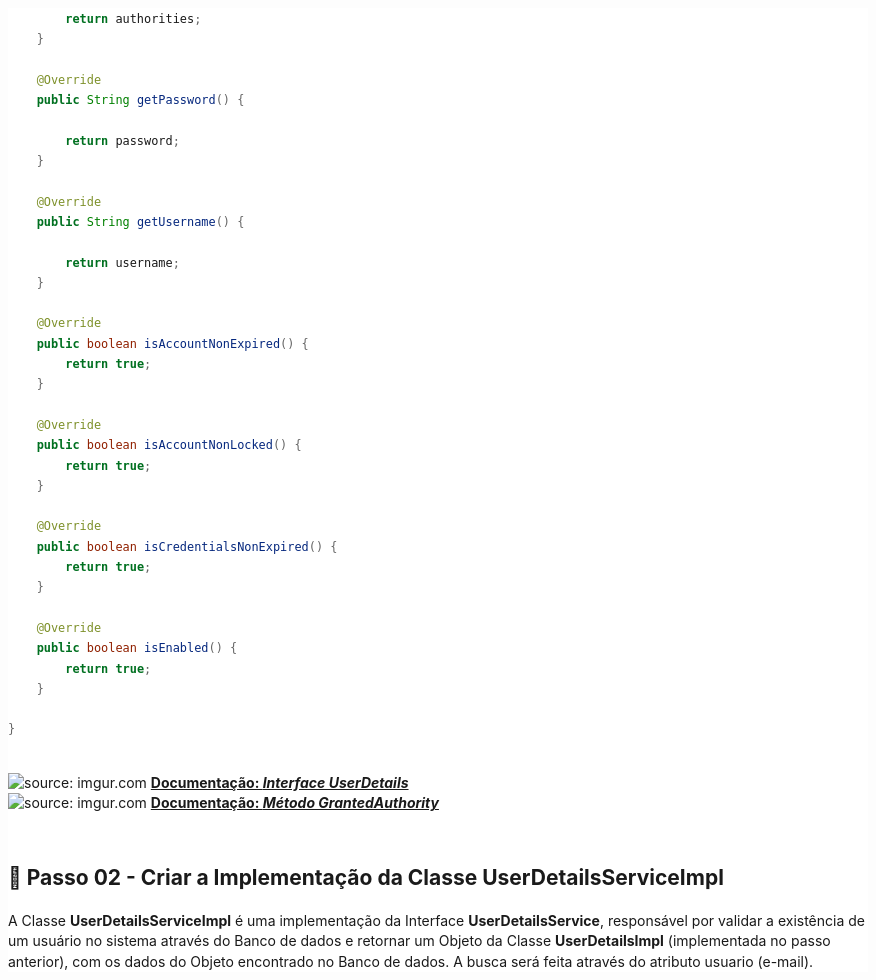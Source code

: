 ```java
		return authorities; 
	}

	@Override
	public String getPassword() {

		return password;
	}

	@Override
	public String getUsername() {

		return username;
	}

	@Override
	public boolean isAccountNonExpired() {
		return true;
	}

	@Override
	public boolean isAccountNonLocked() {
		return true;
	}

	@Override
	public boolean isCredentialsNonExpired() {
		return true;
	}

	@Override
	public boolean isEnabled() {
		return true;
	}

}
```

<br />

<div align="left"><img src="https://i.imgur.com/9B46Slv.png" title="source: imgur.com" width="4%"/> <a href="https://docs.spring.io/spring-security/site/docs/current/api/org/springframework/security/core/userdetails/UserDetails.html" target="_blank"><b>Documentação: <i>Interface UserDetails</i></b></a></div>

<div align="left"><img src="https://i.imgur.com/9B46Slv.png" title="source: imgur.com" width="4%"/> <a href="https://docs.spring.io/spring-security/site/docs/current/api/org/springframework/security/core/GrantedAuthority.html"><b>Documentação: <i>Método GrantedAuthority</i></b></a></div>

<br />

<h2>👣 Passo 02 - Criar a Implementação da Classe UserDetailsServiceImpl</h2>

A Classe **UserDetailsServiceImpl** é uma implementação da Interface **UserDetailsService**, responsável por validar a existência de um usuário no sistema através do Banco de dados e retornar um Objeto da Classe **UserDetailsImpl** (implementada no passo anterior), com os dados do Objeto encontrado no Banco de dados. A busca será feita através do atributo usuario (e-mail).
